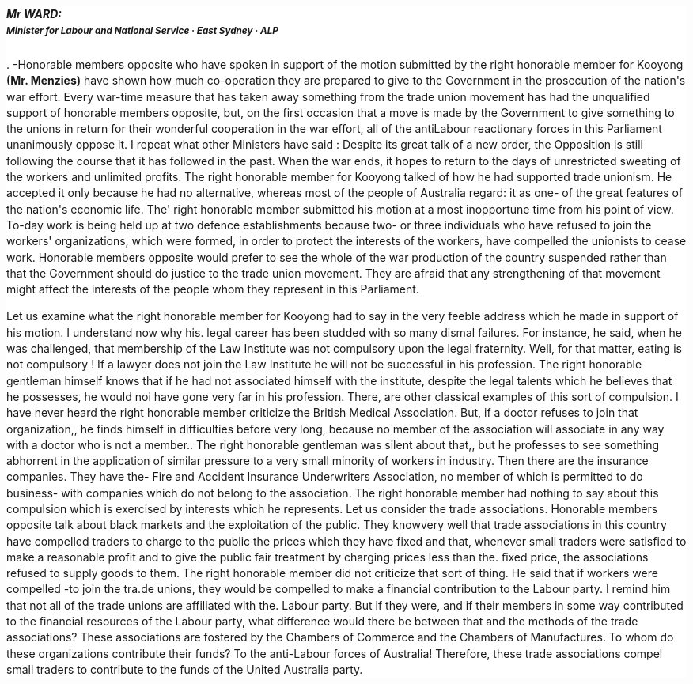 ##### Mr WARD:<br><small class="text-muted">Minister for Labour and National Service &middot; East Sydney &middot; ALP</small>

. -Honorable members opposite who have spoken in support of the motion submitted by the right honorable member for Kooyong  **(Mr. Menzies)**  have shown how much co-operation they are prepared to give to the Government in the prosecution of the nation's war effort. Every war-time measure that has taken away something from the trade union movement has had the unqualified support of honorable members opposite, but, on the first occasion that a move is made by the Government to give something to the unions in return for their wonderful cooperation in the war effort, all of the antiLabour reactionary forces in this Parliament unanimously oppose it. I repeat what other Ministers have said : Despite its great talk of a new order, the Opposition is still following the course that it has followed in the past. When the war ends, it hopes to return to the days of unrestricted sweating of the workers and unlimited profits. The right honorable member for Kooyong talked of how he had supported trade unionism. He accepted it only because he had no alternative, whereas most of the people of Australia regard: it as one- of the great features of the nation's economic life. The' right honorable member submitted his motion at a most inopportune time from his point of view. To-day work is being held up at two defence establishments because two- or three individuals who have refused to join the workers' organizations, which were formed, in order to protect the interests of the workers, have compelled the unionists to cease work. Honorable members opposite would prefer to see the whole of the war production of the country suspended rather than that the Government should do justice to the trade union movement. They are afraid that any strengthening of that movement might affect the interests of the people whom they represent in this Parliament. 

Let us examine what the right honorable member for Kooyong had to say in the very feeble address which he made in support of his motion. I understand now why his. legal career has been studded with so many dismal failures. For instance, he said, when he was challenged, that membership of the Law Institute was not compulsory upon the legal fraternity. Well, for that matter, eating is not compulsory ! If a lawyer does not join the Law Institute he will not be successful in his profession. The right honorable gentleman himself knows that if he had not associated himself with the institute, despite the legal talents which he believes that he possesses, he would noi have gone very far in his profession. There, are other classical examples of this sort of compulsion. I have never heard the right honorable member criticize the British Medical Association. But, if a doctor refuses to join that organization,, he finds himself in difficulties before very long, because no member of the association will associate in any way with a doctor who is not a member.. The right honorable gentleman was silent about that,, but he professes to see something abhorrent in the application of similar pressure to a very small minority of workers in industry. Then there are the insurance companies. They have the- Fire and Accident Insurance Underwriters Association, no member of which is permitted to do business- with companies which do not belong to the association. The right honorable member had nothing to say about this compulsion which is exercised by interests which he represents. Let us consider the trade associations. Honorable members opposite talk about black markets and the exploitation of the public. They knowvery well that trade associations in this country have compelled traders to charge to the public the prices which they have fixed and that, whenever small traders were satisfied to make a reasonable profit and to give the public fair treatment by charging prices less than the. fixed price, the associations refused to supply goods to them. The right honorable member did not criticize that sort of thing. He said that if workers were compelled -to join the tra.de unions, they would be compelled to make a financial contribution to the Labour party. I remind him that not all of the trade unions are affiliated with the. Labour party. But if they were, and if their members in some way contributed to the financial resources of the Labour party, what difference would there be between that and the methods of the trade associations? These associations are fostered by the Chambers of Commerce and the Chambers of Manufactures. To whom do these organizations contribute their funds? To the anti-Labour forces of Australia! Therefore, these trade associations compel small traders to contribute to the funds of the United Australia party. 
